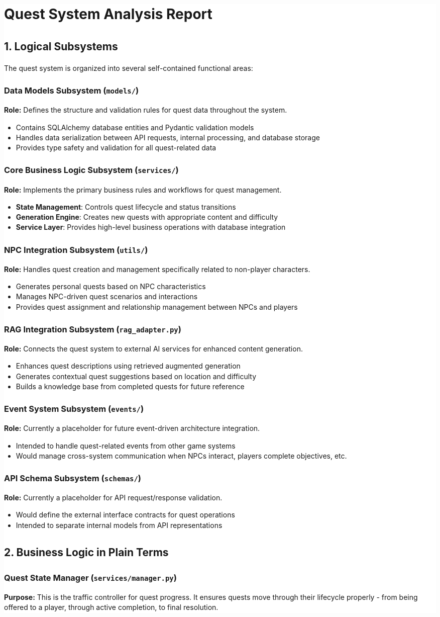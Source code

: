 # Quest System Analysis Report

## 1. Logical Subsystems

The quest system is organized into several self-contained functional areas:

### **Data Models Subsystem** (`models/`)
**Role:** Defines the structure and validation rules for quest data throughout the system.
- Contains SQLAlchemy database entities and Pydantic validation models
- Handles data serialization between API requests, internal processing, and database storage
- Provides type safety and validation for all quest-related data

### **Core Business Logic Subsystem** (`services/`)
**Role:** Implements the primary business rules and workflows for quest management.
- **State Management**: Controls quest lifecycle and status transitions
- **Generation Engine**: Creates new quests with appropriate content and difficulty
- **Service Layer**: Provides high-level business operations with database integration

### **NPC Integration Subsystem** (`utils/`)
**Role:** Handles quest creation and management specifically related to non-player characters.
- Generates personal quests based on NPC characteristics
- Manages NPC-driven quest scenarios and interactions
- Provides quest assignment and relationship management between NPCs and players

### **RAG Integration Subsystem** (`rag_adapter.py`)
**Role:** Connects the quest system to external AI services for enhanced content generation.
- Enhances quest descriptions using retrieved augmented generation
- Generates contextual quest suggestions based on location and difficulty
- Builds a knowledge base from completed quests for future reference

### **Event System Subsystem** (`events/`)
**Role:** Currently a placeholder for future event-driven architecture integration.
- Intended to handle quest-related events from other game systems
- Would manage cross-system communication when NPCs interact, players complete objectives, etc.

### **API Schema Subsystem** (`schemas/`)
**Role:** Currently a placeholder for API request/response validation.
- Would define the external interface contracts for quest operations
- Intended to separate internal models from API representations

## 2. Business Logic in Plain Terms

### **Quest State Manager** (`services/manager.py`)
**Purpose:** This is the traffic controller for quest progress. It ensures quests move through their lifecycle properly - from being offered to a player, through active completion, to final resolution.
